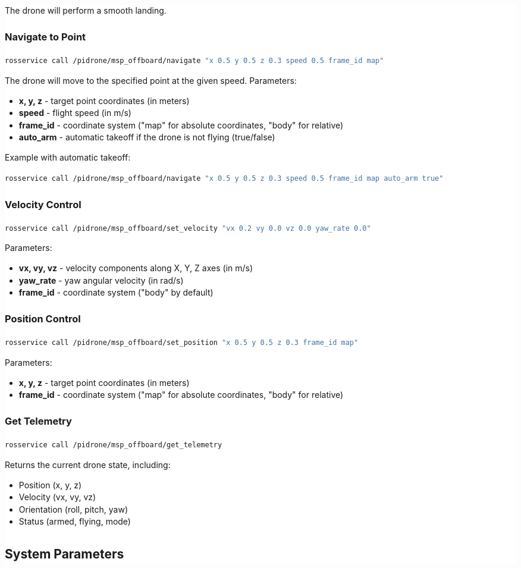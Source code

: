 The drone will perform a smooth landing.

### Navigate to Point

```bash
rosservice call /pidrone/msp_offboard/navigate "x 0.5 y 0.5 z 0.3 speed 0.5 frame_id map"
```

The drone will move to the specified point at the given speed. Parameters:

- **x, y, z** - target point coordinates (in meters)
- **speed** - flight speed (in m/s)
- **frame_id** - coordinate system ("map" for absolute coordinates, "body" for relative)
- **auto_arm** - automatic takeoff if the drone is not flying (true/false)

Example with automatic takeoff:

```bash
rosservice call /pidrone/msp_offboard/navigate "x 0.5 y 0.5 z 0.3 speed 0.5 frame_id map auto_arm true"
```

### Velocity Control

```bash
rosservice call /pidrone/msp_offboard/set_velocity "vx 0.2 vy 0.0 vz 0.0 yaw_rate 0.0"
```

Parameters:

- **vx, vy, vz** - velocity components along X, Y, Z axes (in m/s)
- **yaw_rate** - yaw angular velocity (in rad/s)
- **frame_id** - coordinate system ("body" by default)

### Position Control

```bash
rosservice call /pidrone/msp_offboard/set_position "x 0.5 y 0.5 z 0.3 frame_id map"
```

Parameters:

- **x, y, z** - target point coordinates (in meters)
- **frame_id** - coordinate system ("map" for absolute coordinates, "body" for relative)

### Get Telemetry

```bash
rosservice call /pidrone/msp_offboard/get_telemetry
```

Returns the current drone state, including:
- Position (x, y, z)
- Velocity (vx, vy, vz)
- Orientation (roll, pitch, yaw)
- Status (armed, flying, mode)

## System Parameters
